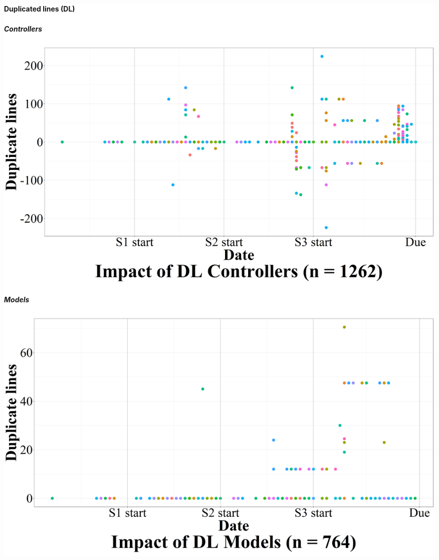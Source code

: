 #### Duplicated lines (DL)

##### Controllers

![Impact of duplicated lines for Controllers](./img/impact_duplicate_lines_controllers.png)

##### Models

![Impact of duplicated lines for Models](./img/impact_duplicate_lines_models.png)
